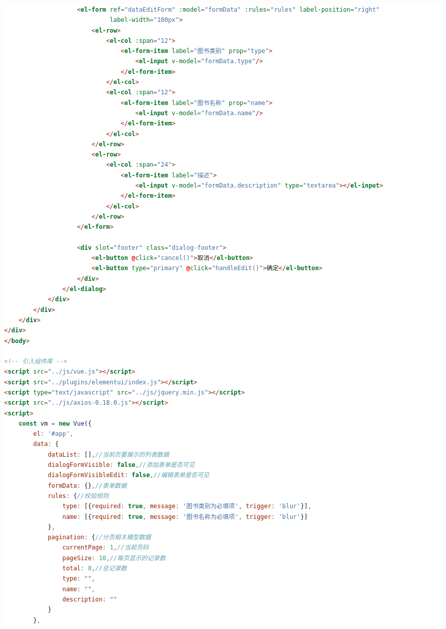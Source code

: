 ```html
                    <el-form ref="dataEditForm" :model="formData" :rules="rules" label-position="right"
                             label-width="100px">
                        <el-row>
                            <el-col :span="12">
                                <el-form-item label="图书类别" prop="type">
                                    <el-input v-model="formData.type"/>
                                </el-form-item>
                            </el-col>
                            <el-col :span="12">
                                <el-form-item label="图书名称" prop="name">
                                    <el-input v-model="formData.name"/>
                                </el-form-item>
                            </el-col>
                        </el-row>
                        <el-row>
                            <el-col :span="24">
                                <el-form-item label="描述">
                                    <el-input v-model="formData.description" type="textarea"></el-input>
                                </el-form-item>
                            </el-col>
                        </el-row>
                    </el-form>

                    <div slot="footer" class="dialog-footer">
                        <el-button @click="cancel()">取消</el-button>
                        <el-button type="primary" @click="handleEdit()">确定</el-button>
                    </div>
                </el-dialog>
            </div>
        </div>
    </div>
</div>
</body>

<!-- 引入组件库 -->
<script src="../js/vue.js"></script>
<script src="../plugins/elementui/index.js"></script>
<script type="text/javascript" src="../js/jquery.min.js"></script>
<script src="../js/axios-0.18.0.js"></script>
<script>
    const vm = new Vue({
        el: '#app',
        data: {
            dataList: [],//当前页要展示的列表数据
            dialogFormVisible: false,//添加表单是否可见
            dialogFormVisibleEdit: false,//编辑表单是否可见
            formData: {},//表单数据
            rules: {//校验规则
                type: [{required: true, message: '图书类别为必填项', trigger: 'blur'}],
                name: [{required: true, message: '图书名称为必填项', trigger: 'blur'}]
            },
            pagination: {//分页相关模型数据
                currentPage: 1,//当前页码
                pageSize: 10,//每页显示的记录数
                total: 0,//总记录数
                type: "",
                name: "",
                description: ""
            }
        },

```